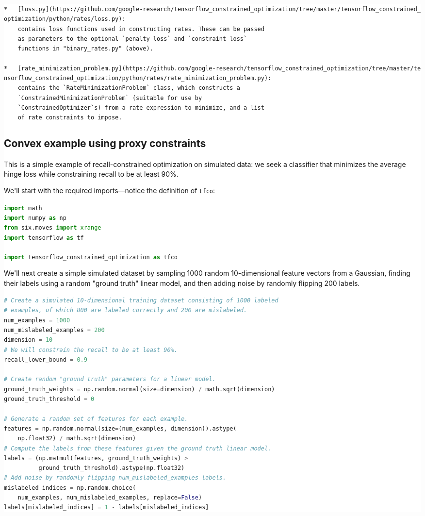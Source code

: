     *   [loss.py](https://github.com/google-research/tensorflow_constrained_optimization/tree/master/tensorflow_constrained_optimization/python/rates/loss.py):
        contains loss functions used in constructing rates. These can be passed
        as parameters to the optional `penalty_loss` and `constraint_loss`
        functions in "binary_rates.py" (above).

    *   [rate_minimization_problem.py](https://github.com/google-research/tensorflow_constrained_optimization/tree/master/tensorflow_constrained_optimization/python/rates/rate_minimization_problem.py):
        contains the `RateMinimizationProblem` class, which constructs a
        `ConstrainedMinimizationProblem` (suitable for use by
        `ConstrainedOptimizer`s) from a rate expression to minimize, and a list
        of rate constraints to impose.

## Convex example using proxy constraints

This is a simple example of recall-constrained optimization on simulated data:
we seek a classifier that minimizes the average hinge loss while constraining
recall to be at least 90%.

We'll start with the required imports&mdash;notice the definition of `tfco`:

```python
import math
import numpy as np
from six.moves import xrange
import tensorflow as tf

import tensorflow_constrained_optimization as tfco
```

We'll next create a simple simulated dataset by sampling 1000 random
10-dimensional feature vectors from a Gaussian, finding their labels using a
random "ground truth" linear model, and then adding noise by randomly flipping
200 labels.

```python
# Create a simulated 10-dimensional training dataset consisting of 1000 labeled
# examples, of which 800 are labeled correctly and 200 are mislabeled.
num_examples = 1000
num_mislabeled_examples = 200
dimension = 10
# We will constrain the recall to be at least 90%.
recall_lower_bound = 0.9

# Create random "ground truth" parameters for a linear model.
ground_truth_weights = np.random.normal(size=dimension) / math.sqrt(dimension)
ground_truth_threshold = 0

# Generate a random set of features for each example.
features = np.random.normal(size=(num_examples, dimension)).astype(
    np.float32) / math.sqrt(dimension)
# Compute the labels from these features given the ground truth linear model.
labels = (np.matmul(features, ground_truth_weights) >
          ground_truth_threshold).astype(np.float32)
# Add noise by randomly flipping num_mislabeled_examples labels.
mislabeled_indices = np.random.choice(
    num_examples, num_mislabeled_examples, replace=False)
labels[mislabeled_indices] = 1 - labels[mislabeled_indices]
```
